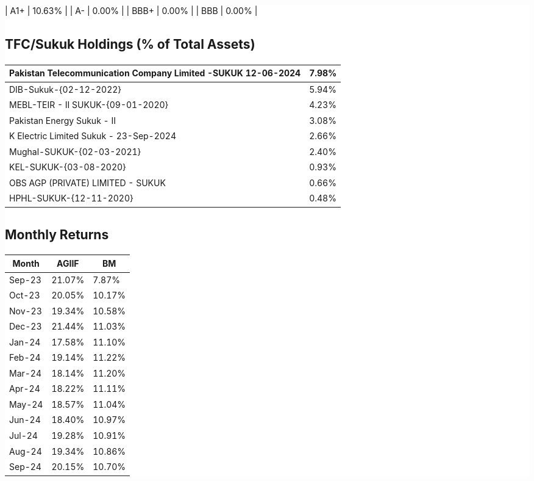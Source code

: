 | A1+                          | 10.63% |
| A-                           | 0.00%  |
| BBB+                         | 0.00%  |
| BBB                          | 0.00%  |

## TFC/Sukuk Holdings (% of Total Assets)

| Pakistan Telecommunication Company Limited -SUKUK 12-06-2024 | 7.98% |
| ------------------------------------------------------------ | ----- |
| DIB-Sukuk-{02-12-2022}                                       | 5.94% |
| MEBL-TEIR - II SUKUK-{09-01-2020}                            | 4.23% |
| Pakistan Energy Sukuk - II                                   | 3.08% |
| K Electric Limited Sukuk - 23-Sep-2024                       | 2.66% |
| Mughal-SUKUK-{02-03-2021}                                    | 2.40% |
| KEL-SUKUK-{03-08-2020}                                       | 0.93% |
| OBS AGP (PRIVATE) LIMITED - SUKUK                            | 0.66% |
| HPHL-SUKUK-{12-11-2020}                                      | 0.48% |

## Monthly Returns

| Month  | AGIIF  | BM     |
| ------ | ------ | ------ |
| Sep-23 | 21.07% | 7.87%  |
| Oct-23 | 20.05% | 10.17% |
| Nov-23 | 19.34% | 10.58% |
| Dec-23 | 21.44% | 11.03% |
| Jan-24 | 17.58% | 11.10% |
| Feb-24 | 19.14% | 11.22% |
| Mar-24 | 18.14% | 11.20% |
| Apr-24 | 18.22% | 11.11% |
| May-24 | 18.57% | 11.04% |
| Jun-24 | 18.40% | 10.97% |
| Jul-24 | 19.28% | 10.91% |
| Aug-24 | 19.34% | 10.86% |
| Sep-24 | 20.15% | 10.70% |

